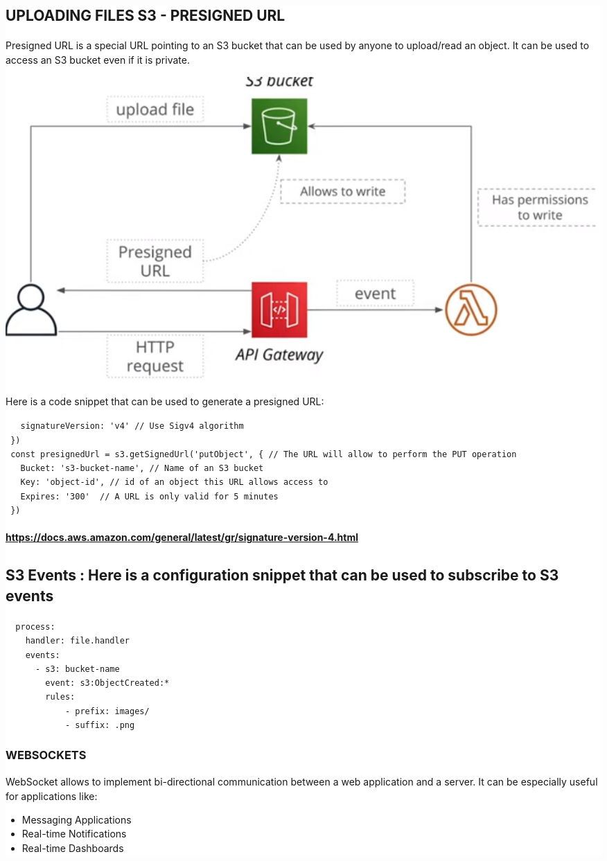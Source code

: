 ## UPLOADING FILES S3 - PRESIGNED URL
Presigned URL is a special URL pointing to an S3 bucket that can be used by anyone to upload/read an object. It can be used to access an S3 bucket even if it is private. 

![](images/presignedurl.png)

Here is a code snippet that can be used to generate a presigned URL:
``` const s3 = new AWS.S3({
   signatureVersion: 'v4' // Use Sigv4 algorithm
 })
 const presignedUrl = s3.getSignedUrl('putObject', { // The URL will allow to perform the PUT operation
   Bucket: 's3-bucket-name', // Name of an S3 bucket
   Key: 'object-id', // id of an object this URL allows access to
   Expires: '300'  // A URL is only valid for 5 minutes
 })
 ```
#### https://docs.aws.amazon.com/general/latest/gr/signature-version-4.html
 
## S3 Events : Here is a configuration snippet that can be used to subscribe to S3 events
```functions:
  process:
    handler: file.handler
    events:
      - s3: bucket-name
        event: s3:ObjectCreated:*
        rules:
            - prefix: images/
            - suffix: .png
```
### WEBSOCKETS
WebSocket allows to implement bi-directional communication between a web application and a server. It can be especially useful for applications like:
* Messaging Applications
* Real-time Notifications
* Real-time Dashboards
